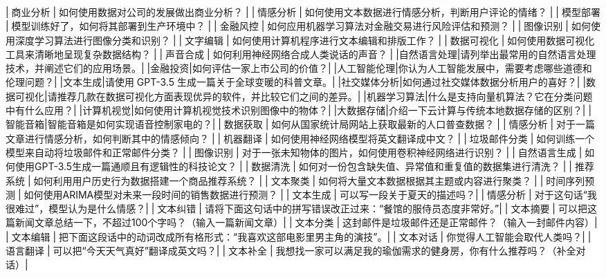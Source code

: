 | 商业分析                               | 如何使用数据对公司的发展做出商业分析？           |
| 情感分析                               | 如何使用文本数据进行情感分析，判断用户评论的情绪？     |
| 模型部署                               | 模型训练好了，如何将其部署到生产环境中？          |
| 金融风控                               | 如何应用机器学习算法对金融交易进行风险评估和预测？      |
| 图像识别                               | 如何使用深度学习算法进行图像分类和识别？             |
| 文字编辑                               | 如何使用计算机程序进行文本编辑和排版工作？            |
| 数据可视化                             | 如何使用数据可视化工具来清晰地呈现复杂数据结构？      |
| 声音合成                               | 如何利用神经网络合成人类说话的声音？                   |
|自然语言处理|请列举出最常用的自然语言处理技术，并阐述它们的应用场景。|
|金融投资|如何评估一家上市公司的价值？|
|人工智能伦理|你认为人工智能发展中，需要考虑哪些道德和伦理问题？|
|文本生成|请使用 GPT-3.5 生成一篇关于全球变暖的科普文章。|
|社交媒体分析|如何通过社交媒体数据分析用户的喜好？|
|数据可视化|请推荐几款在数据可视化方面表现优异的软件，并比较它们之间的差异。|
|机器学习算法|什么是支持向量机算法？它在分类问题中有什么应用？|
|计算机视觉|如何使用计算机视觉技术识别图像中的物体？|
|大数据存储|介绍一下云计算与传统本地数据存储的区别？|
|智能音箱|智能音箱是如何实现语音控制家电的？|
| 数据获取 | 如何从国家统计局网站上获取最新的人口普查数据？ |
| 情感分析 | 对于一篇文章进行情感分析，如何判断其中的情感倾向？ |
| 机器翻译 | 如何使用神经网络模型将英文翻译成中文？ |
| 垃圾邮件分类 | 如何训练一个模型来自动将垃圾邮件和正常邮件分类？ |
| 图像识别 | 对于一张未知物体的图片，如何使用卷积神经网络进行识别？ |
| 自然语言生成 | 如何使用GPT-3.5生成一篇通顺且有逻辑性的科技论文？ |
| 数据清洗 | 如何对一份包含缺失值、异常值和重复值的数据集进行清洗？ |
| 推荐系统 | 如何利用用户历史行为数据搭建一个商品推荐系统？ |
| 文本聚类 | 如何将大量文本数据根据其主题或内容进行聚类？ |
| 时间序列预测 | 如何使用ARIMA模型对未来一段时间的销售数据进行预测？ |
| 文本生成 | 可以写一段关于夏天的描述吗？|
| 情感分析 | 对于这句话“我很难过”，模型认为是什么情感？|
| 文本纠错 | 请将下面这句话中的拼写错误改正过来：“餐馆的服侍员态度非常好。”|
| 文本摘要 | 可以把这篇新闻文章总结一下，不超过100个字吗？（输入一篇新闻文章）|
| 文本分类 | 这封邮件是垃圾邮件还是正常邮件？（输入一封邮件内容）|
| 文本编辑 | 把下面这段话中的动词改成所有格形式：“我喜欢这部电影里男主角的演技”。|
| 文本对话 | 你觉得人工智能会取代人类吗？|
| 语言翻译 | 可以把“今天天气真好”翻译成英文吗？|
| 文本补全 | 我想找一家可以满足我的瑜伽需求的健身房，你有什么推荐吗？（补全对话）|